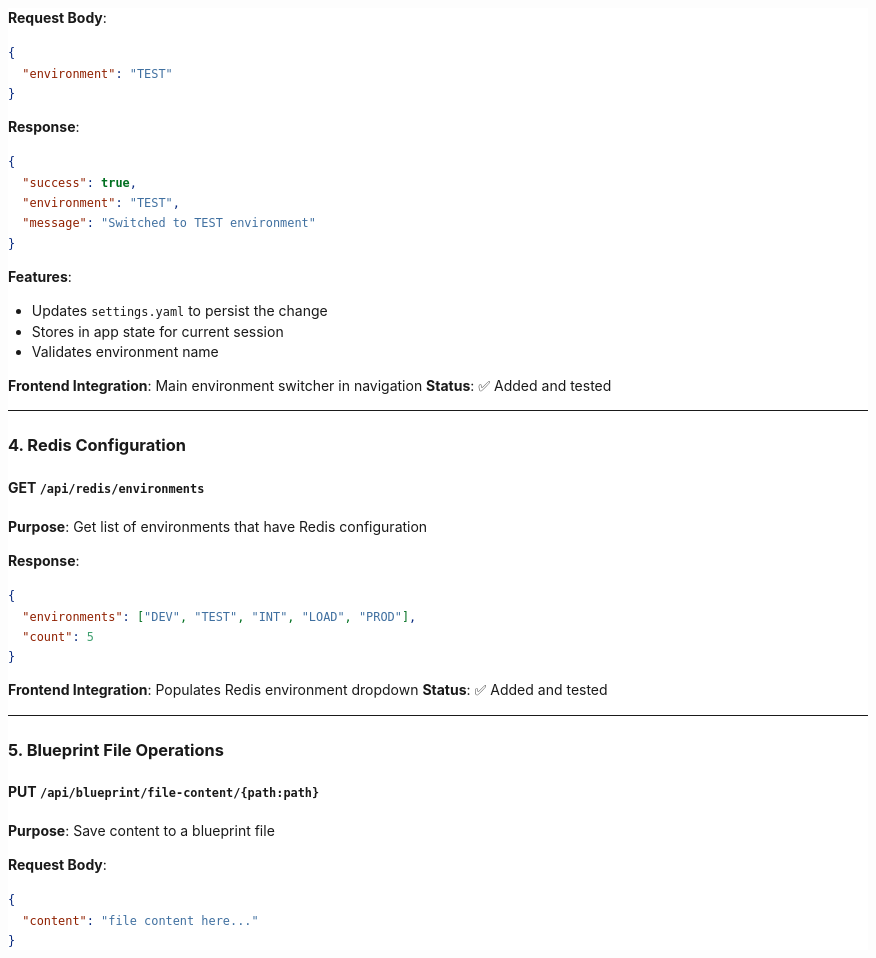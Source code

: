 **Request Body**:
```json
{
  "environment": "TEST"
}
```

**Response**:
```json
{
  "success": true,
  "environment": "TEST",
  "message": "Switched to TEST environment"
}
```

**Features**:
- Updates `settings.yaml` to persist the change
- Stores in app state for current session
- Validates environment name

**Frontend Integration**: Main environment switcher in navigation
**Status**: ✅ Added and tested

---

### 4. Redis Configuration

#### GET `/api/redis/environments`
**Purpose**: Get list of environments that have Redis configuration

**Response**:
```json
{
  "environments": ["DEV", "TEST", "INT", "LOAD", "PROD"],
  "count": 5
}
```

**Frontend Integration**: Populates Redis environment dropdown
**Status**: ✅ Added and tested

---

### 5. Blueprint File Operations

#### PUT `/api/blueprint/file-content/{path:path}`
**Purpose**: Save content to a blueprint file

**Request Body**:
```json
{
  "content": "file content here..."
}
```
